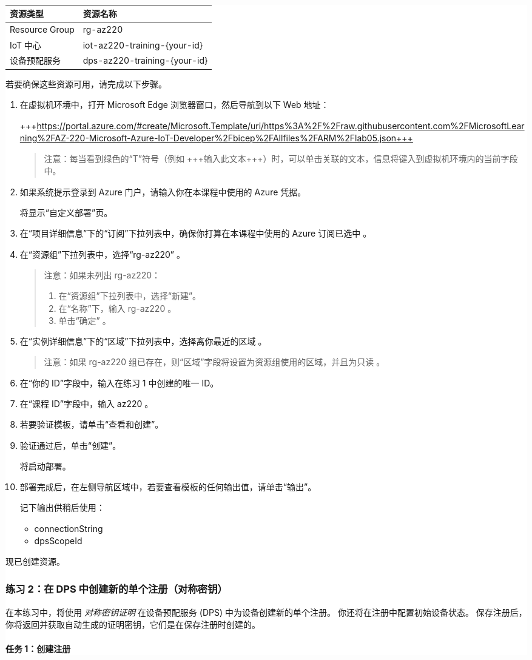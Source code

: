 | 资源类型 | 资源名称 |
| :-- | :-- |
| Resource Group | rg-az220 |
| IoT 中心 | iot-az220-training-{your-id} |
| 设备预配服务 | dps-az220-training-{your-id} |

若要确保这些资源可用，请完成以下步骤。

1. 在虚拟机环境中，打开 Microsoft Edge 浏览器窗口，然后导航到以下 Web 地址：
 
    +++https://portal.azure.com/#create/Microsoft.Template/uri/https%3A%2F%2Fraw.githubusercontent.com%2FMicrosoftLearning%2FAZ-220-Microsoft-Azure-IoT-Developer%2Fbicep%2FAllfiles%2FARM%2Flab05.json+++

    > 注意：每当看到绿色的“T”符号（例如 +++输入此文本+++）时，可以单击关联的文本，信息将键入到虚拟机环境内的当前字段中。

1. 如果系统提示登录到 Azure 门户，请输入你在本课程中使用的 Azure 凭据。

    将显示“自定义部署”页。

1. 在“项目详细信息”下的“订阅”下拉列表中，确保你打算在本课程中使用的 Azure 订阅已选中 。

1. 在“资源组”下拉列表中，选择“rg-az220” 。

    > 注意：如果未列出 rg-az220：
    >
    > 1. 在“资源组”下拉列表中，选择“新建”。
    > 1. 在“名称”下，输入 rg-az220 。
    > 1. 单击“确定”  。

1. 在“实例详细信息”下的“区域”下拉列表中，选择离你最近的区域 。

    > 注意：如果 rg-az220 组已存在，则“区域”字段将设置为资源组使用的区域，并且为只读 。

1. 在“你的 ID”字段中，输入在练习 1 中创建的唯一 ID。

1. 在“课程 ID”字段中，输入 az220 。

1. 若要验证模板，请单击“查看和创建”。

1. 验证通过后，单击“创建”。

    将启动部署。

1. 部署完成后，在左侧导航区域中，若要查看模板的任何输出值，请单击“输出”。

    记下输出供稍后使用：

    * connectionString
    * dpsScopeId

现已创建资源。

### <a name="exercise-2-create-new-individual-enrollment-symmetric-keys-in-dps"></a>练习 2：在 DPS 中创建新的单个注册（对称密钥）

在本练习中，将使用 _对称密钥证明_ 在设备预配服务 (DPS) 中为设备创建新的单个注册。 你还将在注册中配置初始设备状态。 保存注册后，你将返回并获取自动生成的证明密钥，它们是在保存注册时创建的。

#### <a name="task-1-create-the-enrollment"></a>任务 1：创建注册
